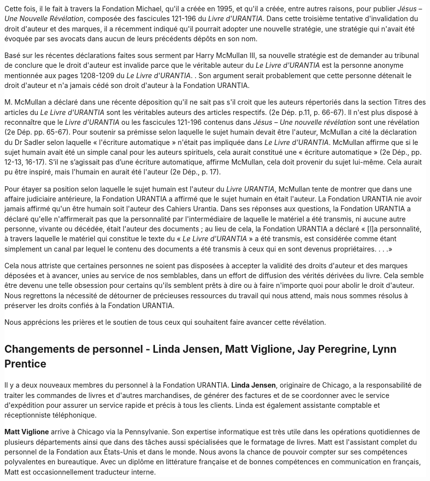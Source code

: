 Cette fois, il le fait à travers la Fondation Michael, qu'il a créée en 1995, et qu'il a créée, entre autres raisons, pour publier _Jésus – Une Nouvelle Révélation_, composée des fascicules 121-196 du _Livre d'URANTIA_. Dans cette troisième tentative d'invalidation du droit d'auteur et des marques, il a récemment indiqué qu'il pourrait adopter une nouvelle stratégie, une stratégie qui n'avait été évoquée par ses avocats dans aucun de leurs précédents dépôts en son nom.

Basé sur les récentes déclarations faites sous serment par Harry McMullan III, sa nouvelle stratégie est de demander au tribunal de conclure que le droit d'auteur est invalide parce que le véritable auteur du _Le Livre d'URANTIA_ est la personne anonyme mentionnée aux pages 1208-1209 du _Le Livre d'URANTIA_. . Son argument serait probablement que cette personne détenait le droit d'auteur et n'a jamais cédé son droit d'auteur à la Fondation URANTIA.

M. McMullan a déclaré dans une récente déposition qu'il ne sait pas s'il croit que les auteurs répertoriés dans la section Titres des articles du _Le Livre d'URANTIA_ sont les véritables auteurs des articles respectifs. (2e Dép. p.11, p. 66-67). Il n'est plus disposé à reconnaître que le _Livre d'URANTIA_ ou les fascicules 121-196 contenus dans _Jésus – Une nouvelle révélation_ sont une révélation (2e Dép. pp. 65-67). Pour soutenir sa prémisse selon laquelle le sujet humain devait être l'auteur, McMullan a cité la déclaration du Dr Sadler selon laquelle « l'écriture automatique » n'était pas impliquée dans _Le Livre d'URANTIA_. McMullan affirme que si le sujet humain avait été un simple canal pour les auteurs spirituels, cela aurait constitué une « écriture automatique » (2e Dép., pp. 12-13, 16-17). S’il ne s’agissait pas d’une écriture automatique, affirme McMullan, cela doit provenir du sujet lui-même. Cela aurait pu être inspiré, mais l'humain en aurait été l'auteur (2e Dép., p. 17).

Pour étayer sa position selon laquelle le sujet humain est l'auteur du _Livre URANTIA_, McMullan tente de montrer que dans une affaire judiciaire antérieure, la Fondation URANTIA a affirmé que le sujet humain en était l'auteur. La Fondation URANTIA nie avoir jamais affirmé qu'un être humain soit l'auteur des Cahiers Urantia. Dans ses réponses aux questions, la Fondation URANTIA a déclaré qu'elle n'affirmerait pas que la personnalité par l'intermédiaire de laquelle le matériel a été transmis, ni aucune autre personne, vivante ou décédée, était l'auteur des documents ; au lieu de cela, la Fondation URANTIA a déclaré « [l\]a personnalité, à travers laquelle le matériel qui constitue le texte du « _Le Livre d'URANTIA_ » a été transmis, est considérée comme étant simplement un canal par lequel le contenu des documents a été transmis à ceux qui en sont devenus propriétaires. . . .»

Cela nous attriste que certaines personnes ne soient pas disposées à accepter la validité des droits d'auteur et des marques déposées et à avancer, unies au service de nos semblables, dans un effort de diffusion des vérités dérivées du livre. Cela semble être devenu une telle obsession pour certains qu'ils semblent prêts à dire ou à faire n'importe quoi pour abolir le droit d'auteur. Nous regrettons la nécessité de détourner de précieuses ressources du travail qui nous attend, mais nous sommes résolus à préserver les droits confiés à la Fondation URANTIA.

Nous apprécions les prières et le soutien de tous ceux qui souhaitent faire avancer cette révélation.

## Changements de personnel - Linda Jensen, Matt Viglione, Jay Peregrine, Lynn Prentice

Il y a deux nouveaux membres du personnel à la Fondation URANTIA. **Linda Jensen**, originaire de Chicago, a la responsabilité de traiter les commandes de livres et d'autres marchandises, de générer des factures et de se coordonner avec le service d'expédition pour assurer un service rapide et précis à tous les clients. Linda est également assistante comptable et réceptionniste téléphonique.

**Matt Viglione** arrive à Chicago via la Pennsylvanie. Son expertise informatique est très utile dans les opérations quotidiennes de plusieurs départements ainsi que dans des tâches aussi spécialisées que le formatage de livres. Matt est l'assistant complet du personnel de la Fondation aux États-Unis et dans le monde. Nous avons la chance de pouvoir compter sur ses compétences polyvalentes en bureautique. Avec un diplôme en littérature française et de bonnes compétences en communication en français, Matt est occasionnellement traducteur interne.
